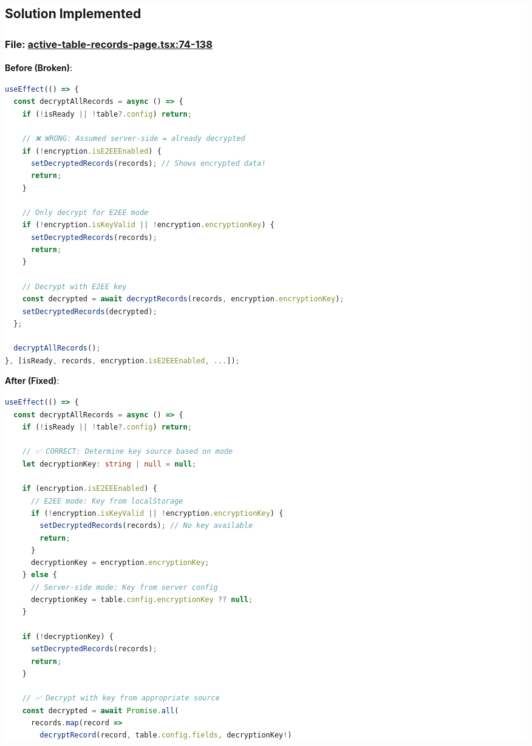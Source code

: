## Solution Implemented

### File: [active-table-records-page.tsx:74-138](apps/web/src/features/active-tables/pages/active-table-records-page.tsx:74-138)

**Before (Broken)**:

```typescript
useEffect(() => {
  const decryptAllRecords = async () => {
    if (!isReady || !table?.config) return;

    // ❌ WRONG: Assumed server-side = already decrypted
    if (!encryption.isE2EEEnabled) {
      setDecryptedRecords(records); // Shows encrypted data!
      return;
    }

    // Only decrypt for E2EE mode
    if (!encryption.isKeyValid || !encryption.encryptionKey) {
      setDecryptedRecords(records);
      return;
    }

    // Decrypt with E2EE key
    const decrypted = await decryptRecords(records, encryption.encryptionKey);
    setDecryptedRecords(decrypted);
  };

  decryptAllRecords();
}, [isReady, records, encryption.isE2EEEnabled, ...]);
```

**After (Fixed)**:

```typescript
useEffect(() => {
  const decryptAllRecords = async () => {
    if (!isReady || !table?.config) return;

    // ✅ CORRECT: Determine key source based on mode
    let decryptionKey: string | null = null;

    if (encryption.isE2EEEnabled) {
      // E2EE mode: Key from localStorage
      if (!encryption.isKeyValid || !encryption.encryptionKey) {
        setDecryptedRecords(records); // No key available
        return;
      }
      decryptionKey = encryption.encryptionKey;
    } else {
      // Server-side mode: Key from server config
      decryptionKey = table.config.encryptionKey ?? null;
    }

    if (!decryptionKey) {
      setDecryptedRecords(records);
      return;
    }

    // ✅ Decrypt with key from appropriate source
    const decrypted = await Promise.all(
      records.map(record =>
        decryptRecord(record, table.config.fields, decryptionKey!)
```